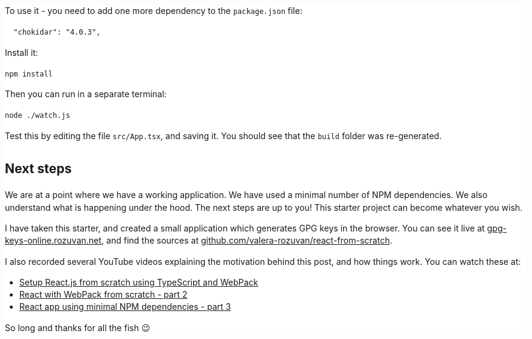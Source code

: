 To use it - you need to add one more dependency to the `package.json` file:

```text
  "chokidar": "4.0.3",
```

Install it:

```shell
npm install
```

Then you can run in a separate terminal:

```shell
node ./watch.js
```

Test this by editing the file `src/App.tsx`, and saving it. You should see that the `build` folder was re-generated.

## Next steps

We are at a point where we have a working application. We have used a minimal number of NPM dependencies. We also understand what is happening under the hood. The next steps are up to you! This starter project can become whatever you wish.

I have taken this starter, and created a small application which generates GPG keys in the browser. You can see it live at [gpg-keys-online.rozuvan.net](https://gpg-keys-online.rozuvan.net/), and find the sources at [github.com/valera-rozuvan/react-from-scratch](https://github.com/valera-rozuvan/react-from-scratch).

I also recorded several YouTube videos explaining the motivation behind this post, and how things work. You can watch these at:

- [Setup React.js from scratch using TypeScript and WebPack](https://www.youtube.com/watch?v=FXvbgRYWxHc&list=PL9R9HKRuWxbh3aDCiSS-wl4LUjcm-LgKN&index=2)
- [React with WebPack from scratch - part 2](https://www.youtube.com/watch?v=9QaqjGDx0xE&list=PL9R9HKRuWxbh3aDCiSS-wl4LUjcm-LgKN&index=1)
- [React app using minimal NPM dependencies - part 3](https://www.youtube.com/watch?v=9Hwc4XftT8A&list=PL9R9HKRuWxbh3aDCiSS-wl4LUjcm-LgKN&index=1)

So long and thanks for all the fish 😉

